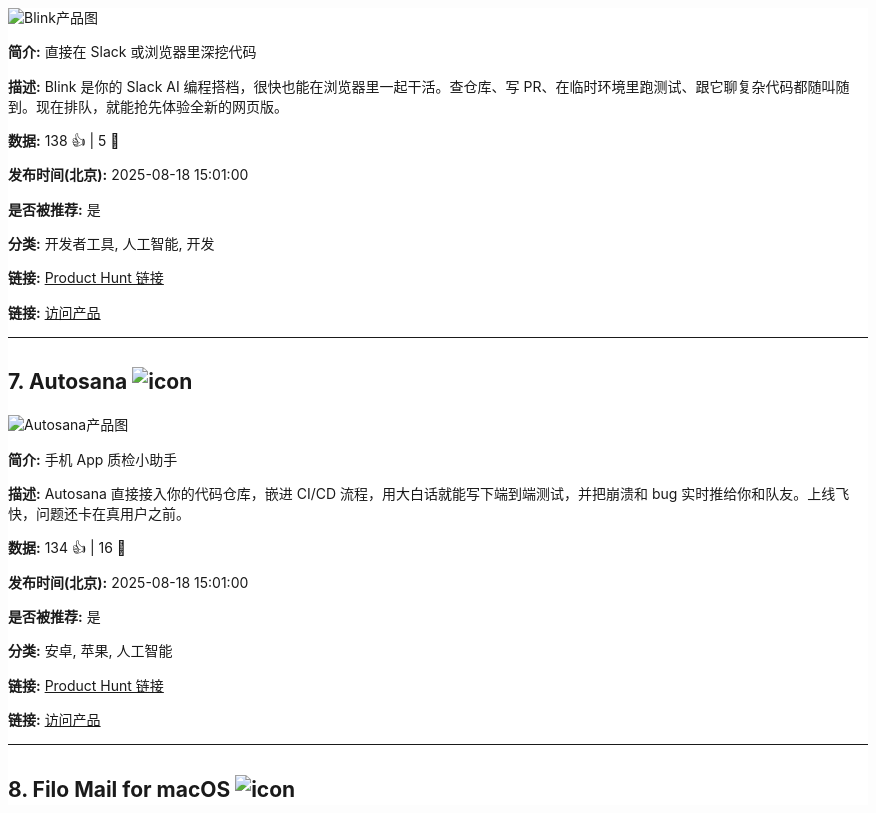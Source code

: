 ![Blink产品图](https://ph-files.imgix.net/3c553e2c-fe3a-49e9-9430-35b2aba0e74f.png?auto=format&w=700)

**简介:** 直接在 Slack 或浏览器里深挖代码

**描述:** Blink 是你的 Slack AI 编程搭档，很快也能在浏览器里一起干活。查仓库、写 PR、在临时环境里跑测试、跟它聊复杂代码都随叫随到。现在排队，就能抢先体验全新的网页版。

**数据:** 138 👍 | 5 💬

**发布时间(北京):** 2025-08-18 15:01:00

**是否被推荐:** 是

**分类:** 开发者工具, 人工智能, 开发

**链接:** [Product Hunt 链接](https://www.producthunt.com/products/blink-a-deep-research-agent-for-devs?utm_campaign=producthunt-api&utm_medium=api-v2&utm_source=Application%3A+producthunt-hots+%28ID%3A+183917%29)

**链接:** [访问产品](https://www.producthunt.com/r/FLAPKZ7MBNCE3G?utm_campaign=producthunt-api&utm_medium=api-v2&utm_source=Application%3A+producthunt-hots+%28ID%3A+183917%29)

</div>

---

<div class="product-card">

## 7. Autosana ![icon](https://ph-files.imgix.net/75b3746f-9f4a-4936-a885-c637a69bbe62.png?auto=format&w=30)

![Autosana产品图](https://ph-files.imgix.net/8afa2c87-5759-43ca-bede-6cda2760e3f6.png?auto=format&w=700)

**简介:** 手机 App 质检小助手

**描述:** Autosana 直接接入你的代码仓库，嵌进 CI/CD 流程，用大白话就能写下端到端测试，并把崩溃和 bug 实时推给你和队友。上线飞快，问题还卡在真用户之前。

**数据:** 134 👍 | 16 💬

**发布时间(北京):** 2025-08-18 15:01:00

**是否被推荐:** 是

**分类:** 安卓, 苹果, 人工智能

**链接:** [Product Hunt 链接](https://www.producthunt.com/products/autosana?utm_campaign=producthunt-api&utm_medium=api-v2&utm_source=Application%3A+producthunt-hots+%28ID%3A+183917%29)

**链接:** [访问产品](https://www.producthunt.com/r/5DZ7NIE5BGTLRD?utm_campaign=producthunt-api&utm_medium=api-v2&utm_source=Application%3A+producthunt-hots+%28ID%3A+183917%29)

</div>

---

<div class="product-card">

## 8. Filo Mail for  macOS ![icon](https://ph-files.imgix.net/0bd4dd0b-04b1-451f-a102-8f5ac646aaaa.png?auto=format&w=30)
